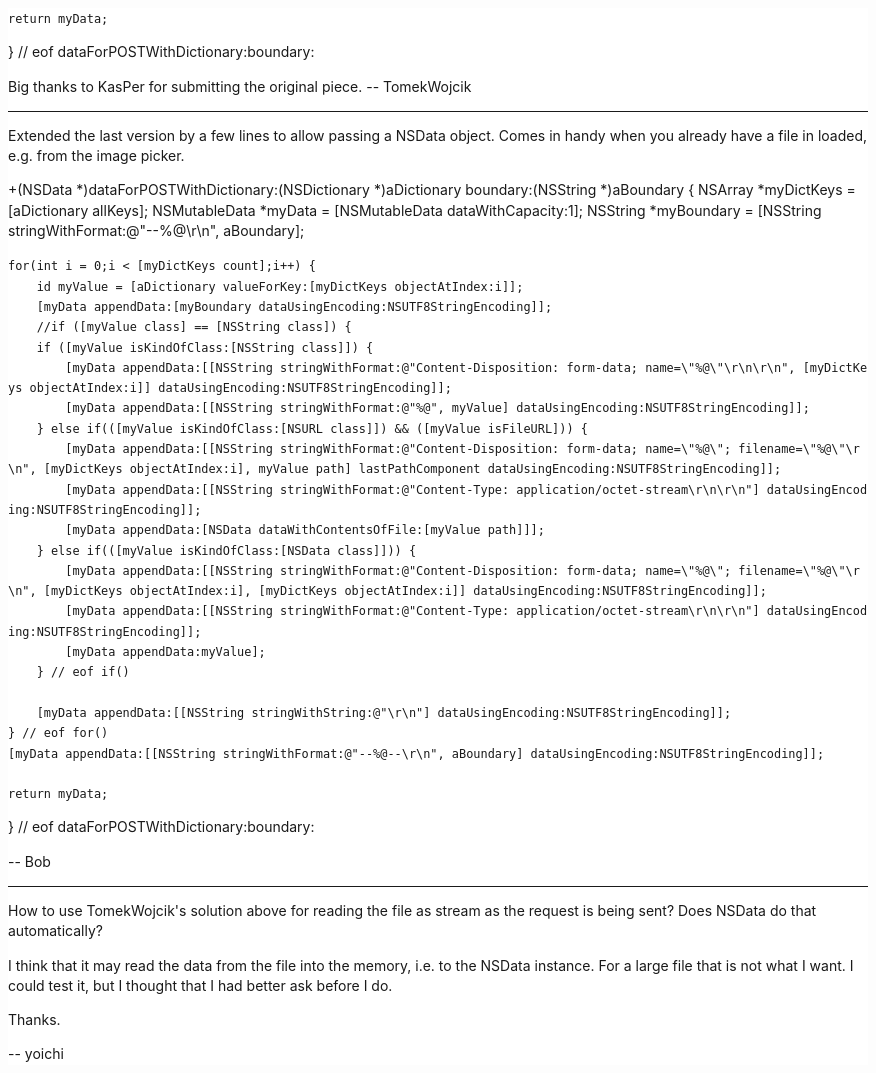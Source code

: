             
    return myData;
} // eof dataForPOSTWithDictionary:boundary:

Big thanks to KasPer for submitting the original piece.
-- TomekWojcik

----
Extended the last version by a few lines to allow passing a NSData object. Comes in handy when you already have a file in loaded, e.g. from the image picker.

    

+(NSData *)dataForPOSTWithDictionary:(NSDictionary *)aDictionary boundary:(NSString *)aBoundary {
    NSArray *myDictKeys = [aDictionary allKeys];
    NSMutableData *myData = [NSMutableData dataWithCapacity:1];
    NSString *myBoundary = [NSString stringWithFormat:@"--%@\r\n", aBoundary];
    
    for(int i = 0;i < [myDictKeys count];i++) {
        id myValue = [aDictionary valueForKey:[myDictKeys objectAtIndex:i]];
        [myData appendData:[myBoundary dataUsingEncoding:NSUTF8StringEncoding]];
        //if ([myValue class] == [NSString class]) {
        if ([myValue isKindOfClass:[NSString class]]) {
            [myData appendData:[[NSString stringWithFormat:@"Content-Disposition: form-data; name=\"%@\"\r\n\r\n", [myDictKeys objectAtIndex:i]] dataUsingEncoding:NSUTF8StringEncoding]];
            [myData appendData:[[NSString stringWithFormat:@"%@", myValue] dataUsingEncoding:NSUTF8StringEncoding]];
        } else if(([myValue isKindOfClass:[NSURL class]]) && ([myValue isFileURL])) {
            [myData appendData:[[NSString stringWithFormat:@"Content-Disposition: form-data; name=\"%@\"; filename=\"%@\"\r\n", [myDictKeys objectAtIndex:i], myValue path] lastPathComponent dataUsingEncoding:NSUTF8StringEncoding]];
            [myData appendData:[[NSString stringWithFormat:@"Content-Type: application/octet-stream\r\n\r\n"] dataUsingEncoding:NSUTF8StringEncoding]];
            [myData appendData:[NSData dataWithContentsOfFile:[myValue path]]];
        } else if(([myValue isKindOfClass:[NSData class]])) {
            [myData appendData:[[NSString stringWithFormat:@"Content-Disposition: form-data; name=\"%@\"; filename=\"%@\"\r\n", [myDictKeys objectAtIndex:i], [myDictKeys objectAtIndex:i]] dataUsingEncoding:NSUTF8StringEncoding]];
            [myData appendData:[[NSString stringWithFormat:@"Content-Type: application/octet-stream\r\n\r\n"] dataUsingEncoding:NSUTF8StringEncoding]];
            [myData appendData:myValue];
        } // eof if()

        [myData appendData:[[NSString stringWithString:@"\r\n"] dataUsingEncoding:NSUTF8StringEncoding]];
    } // eof for()
    [myData appendData:[[NSString stringWithFormat:@"--%@--\r\n", aBoundary] dataUsingEncoding:NSUTF8StringEncoding]];
            
    return myData;
} // eof dataForPOSTWithDictionary:boundary:

-- Bob

----

How to use TomekWojcik's solution above for reading the file as stream as the request is being sent? Does NSData do that automatically? 

I think that it may read the data from the file into the memory, i.e. to the NSData instance. For a large file that is not what I want. I could test it, but I thought that I had better ask before I do.

Thanks.

-- yoichi
